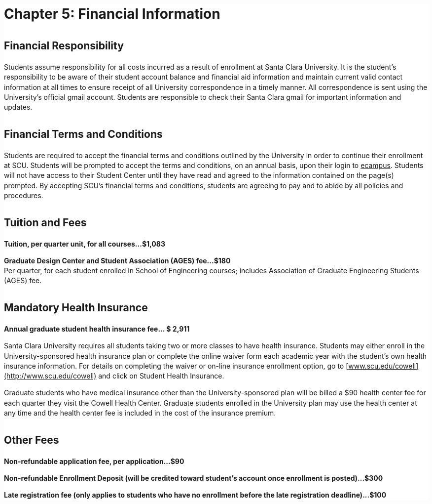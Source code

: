 # Chapter 5: Financial Information

## Financial Responsibility

Students assume responsibility for all costs incurred as a result of enrollment at Santa Clara University. It is the student’s responsibility to be aware of their student account balance and financial aid information and maintain current valid contact information at all times to ensure receipt of all University correspondence in a timely manner. All correspondence is sent using the University’s official gmail account. Students are responsible to check their Santa Clara gmail for important information and updates.

## Financial Terms and Conditions

Students are required to accept the financial terms and conditions outlined by the University in order to continue their enrollment at SCU. Students will be prompted to accept the terms and conditions, on an annual basis, upon their login to [ecampus](https://ecampus.scu.edu/psp/csprd92/?cmd=login). Students will not have access to their Student Center until they have read and agreed to the information contained on the page\(s\) prompted. By accepting SCU’s financial terms and conditions, students are agreeing to pay and to abide by all policies and procedures.

## Tuition and Fees

**Tuition, per quarter unit, for all courses...$1,083**

**Graduate Design Center and Student Association \(AGES\) fee...$180**  
Per quarter, for each student enrolled in School of Engineering courses; includes Association of Graduate Engineering Students \(AGES\) fee.

## Mandatory Health Insurance

**Annual graduate student health insurance fee... $ 2,911**

Santa Clara University requires all students taking two or more classes to have health insurance. Students may either enroll in the University-sponsored health insurance plan or complete the online waiver form each academic year with the student’s own health insurance information. For details on completing the waiver or on-line insurance enrollment option, go to [www.scu.edu/cowell](http://www.scu.edu/cowell) and click on Student Health Insurance.

Graduate students who have medical insurance other than the University-sponsored plan will be billed a $90 health center fee for each quarter they visit the Cowell Health Center. Graduate students enrolled in the University plan may use the health center at any time and the health center fee is included in the cost of the insurance premium.

## Other Fees

**Non-refundable application fee, per application...$90**

**Non-refundable Enrollment Deposit \(will be credited toward student’s account once enrollment is posted\)...$300**

**Late registration fee \(only applies to students who have no enrollment before the late registration deadline\)...$100**
